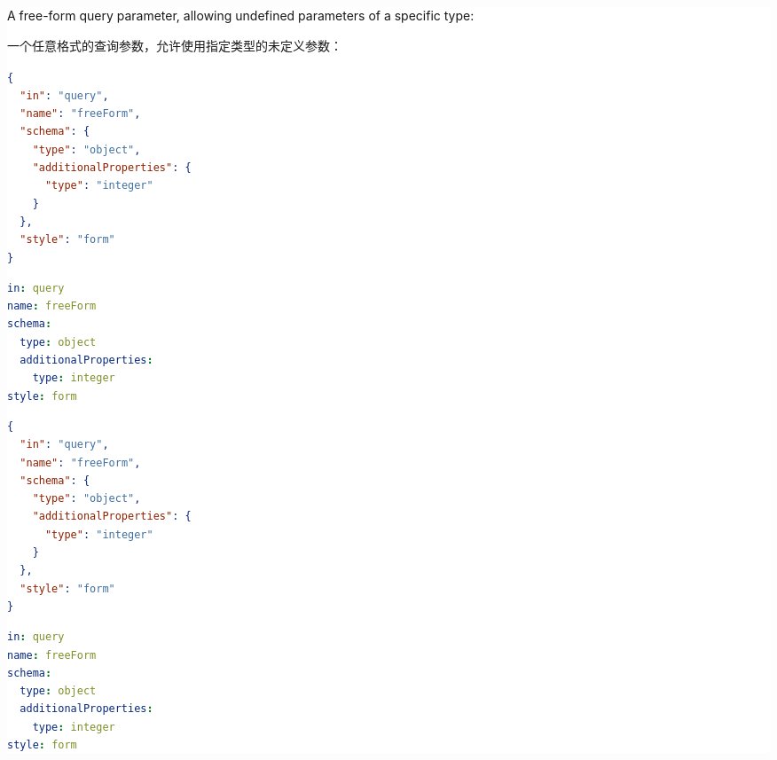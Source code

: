 </div>


<p class="en">

A free-form query parameter, allowing undefined parameters of a specific type:

</p><p class="cn">

一个任意格式的查询参数，允许使用指定类型的未定义参数：

</p>


<div class="code-example en">

```json
{
  "in": "query",
  "name": "freeForm",
  "schema": {
    "type": "object",
    "additionalProperties": {
      "type": "integer"
    }
  },
  "style": "form"
}
```

```yaml
in: query
name: freeForm
schema:
  type: object
  additionalProperties:
    type: integer
style: form
```

</div><div class="code-example cn">

```json
{
  "in": "query",
  "name": "freeForm",
  "schema": {
    "type": "object",
    "additionalProperties": {
      "type": "integer"
    }
  },
  "style": "form"
}
```

```yaml
in: query
name: freeForm
schema:
  type: object
  additionalProperties:
    type: integer
style: form
```
